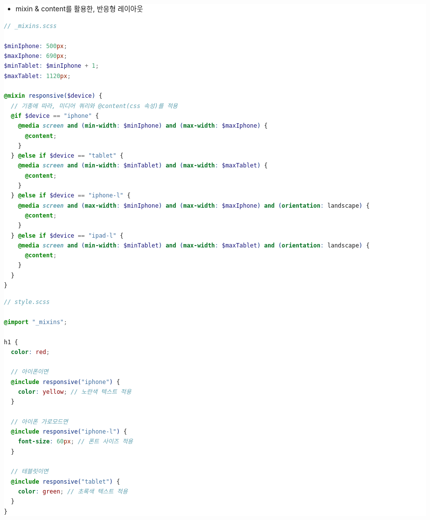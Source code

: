 - mixin & content를 활용한, 반응형 레이아웃

```scss
// _mixins.scss

$minIphone: 500px;
$maxIphone: 690px;
$minTablet: $minIphone + 1;
$maxTablet: 1120px;

@mixin responsive($device) {
  // 기종에 따라, 미디어 쿼리와 @content(css 속성)를 적용
  @if $device == "iphone" {
    @media screen and (min-width: $minIphone) and (max-width: $maxIphone) {
      @content;
    }
  } @else if $device == "tablet" {
    @media screen and (min-width: $minTablet) and (max-width: $maxTablet) {
      @content;
    }
  } @else if $device == "iphone-l" {
    @media screen and (max-width: $minIphone) and (max-width: $maxIphone) and (orientation: landscape) {
      @content;
    }
  } @else if $device == "ipad-l" {
    @media screen and (min-width: $minTablet) and (max-width: $maxTablet) and (orientation: landscape) {
      @content;
    }
  }
}
```

```scss
// style.scss

@import "_mixins";

h1 {
  color: red;

  // 아이폰이면
  @include responsive("iphone") {
    color: yellow; // 노란색 텍스트 적용
  }

  // 아이폰 가로모드면
  @include responsive("iphone-l") {
    font-size: 60px; // 폰트 사이즈 적용
  }

  // 테블릿이면
  @include responsive("tablet") {
    color: green; // 초록색 텍스트 적용
  }
}
```
